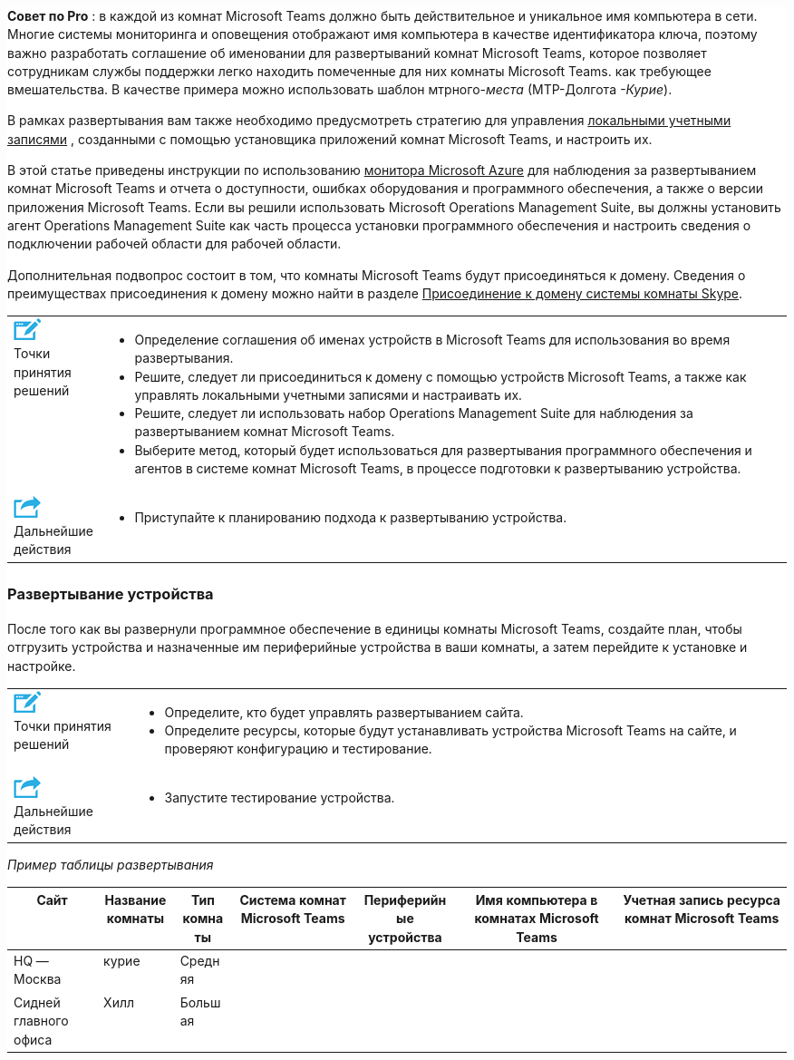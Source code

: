 
**Совет по Pro** : в каждой из комнат Microsoft Teams должно быть действительное и уникальное имя компьютера в сети. Многие системы мониторинга и оповещения отображают имя компьютера в качестве идентификатора ключа, поэтому важно разработать соглашение об именовании для развертываний комнат Microsoft Teams, которое позволяет сотрудникам службы поддержки легко находить помеченные для них комнаты Microsoft Teams. как требующее вмешательства. В качестве примера можно использовать шаблон мтрного-*места* (МТР-Долгота *-Курие*). 

В рамках развертывания вам также необходимо предусмотреть стратегию для управления [локальными учетными записями](https://docs.microsoft.com/skypeforbusiness/plan-your-deployment/clients-and-devices/skype-room-systems-v2-0#local-accounts) , созданными с помощью установщика приложений комнат Microsoft Teams, и настроить их.

В этой статье приведены инструкции по использованию [монитора Microsoft Azure](https://docs.microsoft.com/skypeforbusiness/plan-your-deployment/clients-and-devices/azure-monitor) для наблюдения за развертыванием комнат Microsoft Teams и отчета о доступности, ошибках оборудования и программного обеспечения, а также о версии приложения Microsoft Teams. Если вы решили использовать Microsoft Operations Management Suite, вы должны установить агент Operations Management Suite как часть процесса установки программного обеспечения и настроить сведения о подключении рабочей области для рабочей области. 

Дополнительная подвопрос состоит в том, что комнаты Microsoft Teams будут присоединяться к домену. Сведения о преимуществах присоединения к домену можно найти в разделе [Присоединение к домену системы комнаты Skype](domain-joining-considerations.md). 

|    |     |
|-----------|------------|
| ![](../media/audio_conferencing_image7.png) <br/>Точки принятия решений|<ul><li>Определение соглашения об именах устройств в Microsoft Teams для использования во время развертывания.</li><li>Решите, следует ли присоединиться к домену с помощью устройств Microsoft Teams, а также как управлять локальными учетными записями и настраивать их. </li><li>Решите, следует ли использовать набор Operations Management Suite для наблюдения за развертыванием комнат Microsoft Teams.</li><li>Выберите метод, который будет использоваться для развертывания программного обеспечения и агентов в системе комнат Microsoft Teams, в процессе подготовки к развертыванию устройства. </li></ul>| 
| ![](../media/audio_conferencing_image9.png)<br/>Дальнейшие действия|<ul><li>Приступайте к планированию подхода к развертыванию устройства.</li></ul>| 


### <a name="device-deployment"></a>Развертывание устройства

После того как вы развернули программное обеспечение в единицы комнаты Microsoft Teams, создайте план, чтобы отгрузить устройства и назначенные им периферийные устройства в ваши комнаты, а затем перейдите к установке и настройке. 


|    |     |
|-----------|------------|
| ![](../media/audio_conferencing_image7.png) <br/>Точки принятия решений|<ul><li>Определите, кто будет управлять развертыванием сайта.</li><li> Определите ресурсы, которые будут устанавливать устройства Microsoft Teams на сайте, и проверяют конфигурацию и тестирование.</li></ul>| 
| ![](../media/audio_conferencing_image9.png)<br/>Дальнейшие действия|<ul><li>Запустите тестирование устройства.</li></ul>| 

_Пример таблицы развертывания_

| **Сайт**  | **Название комнаты** | **Тип комнаты** | **Система комнат Microsoft Teams**  | **Периферийные устройства**  | **Имя компьютера в комнатах Microsoft Teams**  | **Учетная запись ресурса комнат Microsoft Teams**  |
|-----------|---------------|---------------|-----------------------------------|------------------|------------------------------------------|---------------------------------------------|
| HQ — Москва | курие         | Средняя        |                                   |                  |                                          |                                             |
| Сидней главного офиса | Хилл          | Большая         |                                   |                  |                                          |                                             |
